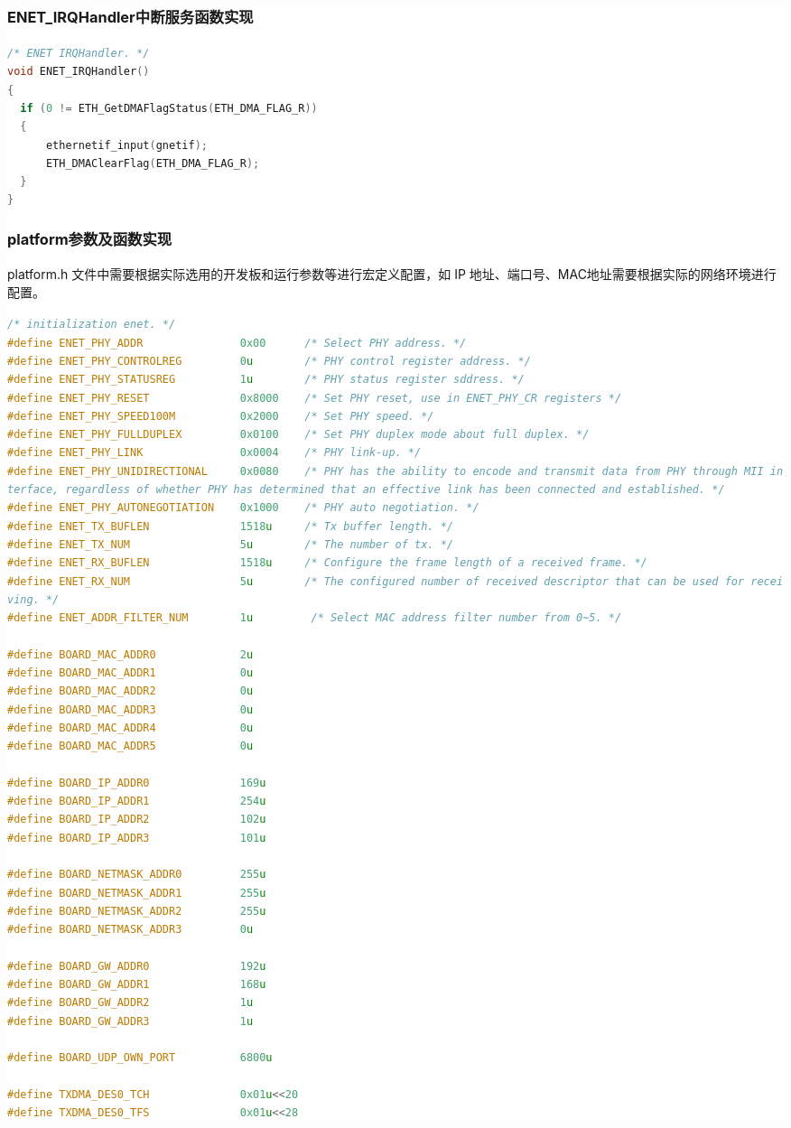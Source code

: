 
### ENET_IRQHandler中断服务函数实现

```c
/* ENET IRQHandler. */
void ENET_IRQHandler()
{
  if (0 != ETH_GetDMAFlagStatus(ETH_DMA_FLAG_R))
  {
      ethernetif_input(gnetif);
      ETH_DMAClearFlag(ETH_DMA_FLAG_R);
  }
}
```

### platform参数及函数实现

platform.h 文件中需要根据实际选用的开发板和运行参数等进行宏定义配置，如 IP 地址、端口号、MAC地址需要根据实际的网络环境进行配置。

```c
/* initialization enet. */
#define ENET_PHY_ADDR               0x00      /* Select PHY address. */
#define ENET_PHY_CONTROLREG         0u        /* PHY control register address. */
#define ENET_PHY_STATUSREG          1u        /* PHY status register sddress. */
#define ENET_PHY_RESET              0x8000    /* Set PHY reset, use in ENET_PHY_CR registers */
#define ENET_PHY_SPEED100M          0x2000    /* Set PHY speed. */
#define ENET_PHY_FULLDUPLEX         0x0100    /* Set PHY duplex mode about full duplex. */
#define ENET_PHY_LINK               0x0004    /* PHY link-up. */
#define ENET_PHY_UNIDIRECTIONAL     0x0080    /* PHY has the ability to encode and transmit data from PHY through MII interface, regardless of whether PHY has determined that an effective link has been connected and established. */
#define ENET_PHY_AUTONEGOTIATION    0x1000    /* PHY auto negotiation. */
#define ENET_TX_BUFLEN              1518u     /* Tx buffer length. */
#define ENET_TX_NUM                 5u        /* The number of tx. */
#define ENET_RX_BUFLEN              1518u     /* Configure the frame length of a received frame. */
#define ENET_RX_NUM                 5u        /* The configured number of received descriptor that can be used for receiving. */
#define ENET_ADDR_FILTER_NUM        1u         /* Select MAC address filter number from 0~5. */

#define BOARD_MAC_ADDR0             2u
#define BOARD_MAC_ADDR1             0u
#define BOARD_MAC_ADDR2             0u
#define BOARD_MAC_ADDR3             0u
#define BOARD_MAC_ADDR4             0u
#define BOARD_MAC_ADDR5             0u

#define BOARD_IP_ADDR0              169u
#define BOARD_IP_ADDR1              254u
#define BOARD_IP_ADDR2              102u
#define BOARD_IP_ADDR3              101u

#define BOARD_NETMASK_ADDR0         255u
#define BOARD_NETMASK_ADDR1         255u
#define BOARD_NETMASK_ADDR2         255u
#define BOARD_NETMASK_ADDR3         0u

#define BOARD_GW_ADDR0              192u
#define BOARD_GW_ADDR1              168u
#define BOARD_GW_ADDR2              1u
#define BOARD_GW_ADDR3              1u

#define BOARD_UDP_OWN_PORT          6800u

#define TXDMA_DES0_TCH              0x01u<<20
#define TXDMA_DES0_TFS              0x01u<<28
```